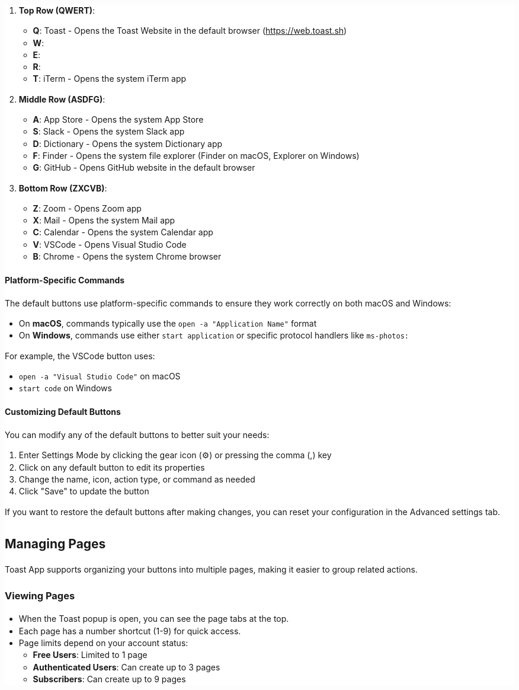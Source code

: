 1. **Top Row (QWERT)**:
   - **Q**: Toast - Opens the Toast Website in the default browser (https://web.toast.sh)
   - **W**:
   - **E**:
   - **R**:
   - **T**: iTerm - Opens the system iTerm app

2. **Middle Row (ASDFG)**:
   - **A**: App Store - Opens the system App Store
   - **S**: Slack - Opens the system Slack app
   - **D**: Dictionary - Opens the system Dictionary app
   - **F**: Finder - Opens the system file explorer (Finder on macOS, Explorer on Windows)
   - **G**: GitHub - Opens GitHub website in the default browser

3. **Bottom Row (ZXCVB)**:
   - **Z**: Zoom - Opens Zoom app
   - **X**: Mail - Opens the system Mail app
   - **C**: Calendar - Opens the system Calendar app
   - **V**: VSCode - Opens Visual Studio Code
   - **B**: Chrome - Opens the system Chrome browser

#### Platform-Specific Commands

The default buttons use platform-specific commands to ensure they work correctly on both macOS and Windows:

- On **macOS**, commands typically use the `open -a "Application Name"` format
- On **Windows**, commands use either `start application` or specific protocol handlers like `ms-photos:`

For example, the VSCode button uses:
- `open -a "Visual Studio Code"` on macOS
- `start code` on Windows

#### Customizing Default Buttons

You can modify any of the default buttons to better suit your needs:

1. Enter Settings Mode by clicking the gear icon (⚙️) or pressing the comma (,) key
2. Click on any default button to edit its properties
3. Change the name, icon, action type, or command as needed
4. Click "Save" to update the button

If you want to restore the default buttons after making changes, you can reset your configuration in the Advanced settings tab.

## Managing Pages

Toast App supports organizing your buttons into multiple pages, making it easier to group related actions.

### Viewing Pages

- When the Toast popup is open, you can see the page tabs at the top.
- Each page has a number shortcut (1-9) for quick access.
- Page limits depend on your account status:
  - **Free Users**: Limited to 1 page
  - **Authenticated Users**: Can create up to 3 pages
  - **Subscribers**: Can create up to 9 pages
